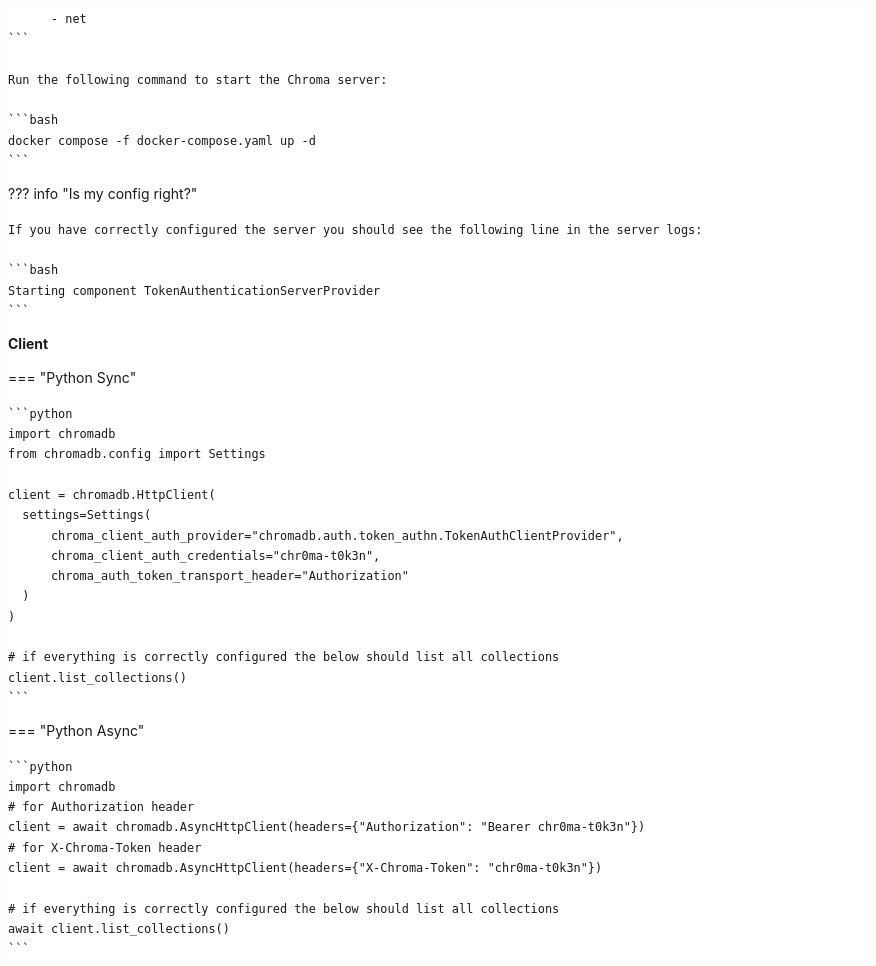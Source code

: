           - net
    ```
    
    Run the following command to start the Chroma server:
    
    ```bash
    docker compose -f docker-compose.yaml up -d
    ```

??? info "Is my config right?"

    If you have correctly configured the server you should see the following line in the server logs:
    
    ```bash
    Starting component TokenAuthenticationServerProvider
    ```

**Client**

=== "Python Sync"

    ```python
    import chromadb
    from chromadb.config import Settings

    client = chromadb.HttpClient(
      settings=Settings(
          chroma_client_auth_provider="chromadb.auth.token_authn.TokenAuthClientProvider",
          chroma_client_auth_credentials="chr0ma-t0k3n",
          chroma_auth_token_transport_header="Authorization"
      )
    )

    # if everything is correctly configured the below should list all collections
    client.list_collections()
    ```

=== "Python Async"

    ```python
    import chromadb
    # for Authorization header
    client = await chromadb.AsyncHttpClient(headers={"Authorization": "Bearer chr0ma-t0k3n"})
    # for X-Chroma-Token header
    client = await chromadb.AsyncHttpClient(headers={"X-Chroma-Token": "chr0ma-t0k3n"})

    # if everything is correctly configured the below should list all collections
    await client.list_collections()
    ```
